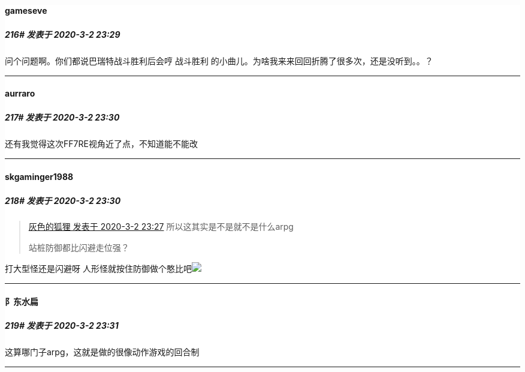 ####  gameseve  
##### 216#       发表于 2020-3-2 23:29




问个问题啊。你们都说巴瑞特战斗胜利后会哼 战斗胜利 的小曲儿。为啥我来来回回折腾了很多次，还是没听到。。？







*****

####  aurraro  
##### 217#       发表于 2020-3-2 23:30




还有我觉得这次FF7RE视角近了点，不知道能不能改







*****

####  skgaminger1988  
##### 218#       发表于 2020-3-2 23:30



<blockquote><a href="httphttps://bbs.saraba1st.com/2b/forum.php?mod=redirect&amp;goto=findpost&amp;pid=46597128&amp;ptid=1916756" target="_blank">灰色的狐狸 发表于 2020-3-2 23:27</a>
所以这其实是不是就不是什么arpg

站桩防御都比闪避走位强？</blockquote>
打大型怪还是闪避呀 人形怪就按住防御做个憨比吧<img src="https://static.saraba1st.com/image/smiley/face2017/002.png" referrerpolicy="no-referrer">







*****

####  阝东水扁  
##### 219#       发表于 2020-3-2 23:31




这算哪门子arpg，这就是做的很像动作游戏的回合制







*****
